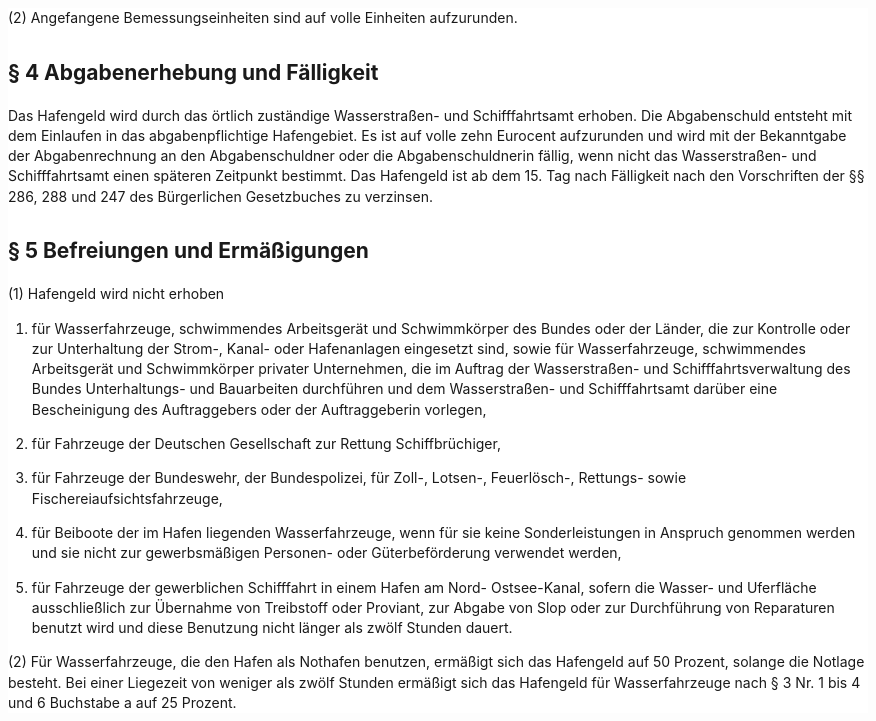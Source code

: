 

(2) Angefangene Bemessungseinheiten sind auf volle Einheiten
aufzurunden.


## § 4 Abgabenerhebung und Fälligkeit

Das Hafengeld wird durch das örtlich zuständige Wasserstraßen- und
Schifffahrtsamt erhoben. Die Abgabenschuld entsteht mit dem Einlaufen
in das abgabenpflichtige Hafengebiet. Es ist auf volle zehn Eurocent
aufzurunden und wird mit der Bekanntgabe der Abgabenrechnung an den
Abgabenschuldner oder die Abgabenschuldnerin fällig, wenn nicht das
Wasserstraßen- und Schifffahrtsamt einen späteren Zeitpunkt bestimmt.
Das Hafengeld ist ab dem 15. Tag nach Fälligkeit nach den Vorschriften
der §§ 286, 288 und 247 des Bürgerlichen Gesetzbuches zu verzinsen.


## § 5 Befreiungen und Ermäßigungen

(1) Hafengeld wird nicht erhoben

1.  für Wasserfahrzeuge, schwimmendes Arbeitsgerät und Schwimmkörper des
    Bundes oder der Länder, die zur Kontrolle oder zur Unterhaltung der
    Strom-, Kanal- oder Hafenanlagen eingesetzt sind, sowie für
    Wasserfahrzeuge, schwimmendes Arbeitsgerät und Schwimmkörper privater
    Unternehmen, die im Auftrag der Wasserstraßen- und
    Schifffahrtsverwaltung des Bundes Unterhaltungs- und Bauarbeiten
    durchführen und dem Wasserstraßen- und Schifffahrtsamt darüber eine
    Bescheinigung des Auftraggebers oder der Auftraggeberin vorlegen,


2.  für Fahrzeuge der Deutschen Gesellschaft zur Rettung Schiffbrüchiger,


3.  für Fahrzeuge der Bundeswehr, der Bundespolizei, für Zoll-, Lotsen-,
    Feuerlösch-, Rettungs- sowie Fischereiaufsichtsfahrzeuge,


4.  für Beiboote der im Hafen liegenden Wasserfahrzeuge, wenn für sie
    keine Sonderleistungen in Anspruch genommen werden und sie nicht zur
    gewerbsmäßigen Personen- oder Güterbeförderung verwendet werden,


5.  für Fahrzeuge der gewerblichen Schifffahrt in einem Hafen am Nord-
    Ostsee-Kanal, sofern die Wasser- und Uferfläche ausschließlich zur
    Übernahme von Treibstoff oder Proviant, zur Abgabe von Slop oder zur
    Durchführung von Reparaturen benutzt wird und diese Benutzung nicht
    länger als zwölf Stunden dauert.




(2) Für Wasserfahrzeuge, die den Hafen als Nothafen benutzen, ermäßigt
sich das Hafengeld auf 50 Prozent, solange die Notlage besteht. Bei
einer Liegezeit von weniger als zwölf Stunden ermäßigt sich das
Hafengeld für Wasserfahrzeuge nach § 3 Nr. 1 bis 4 und 6 Buchstabe a
auf 25 Prozent.
